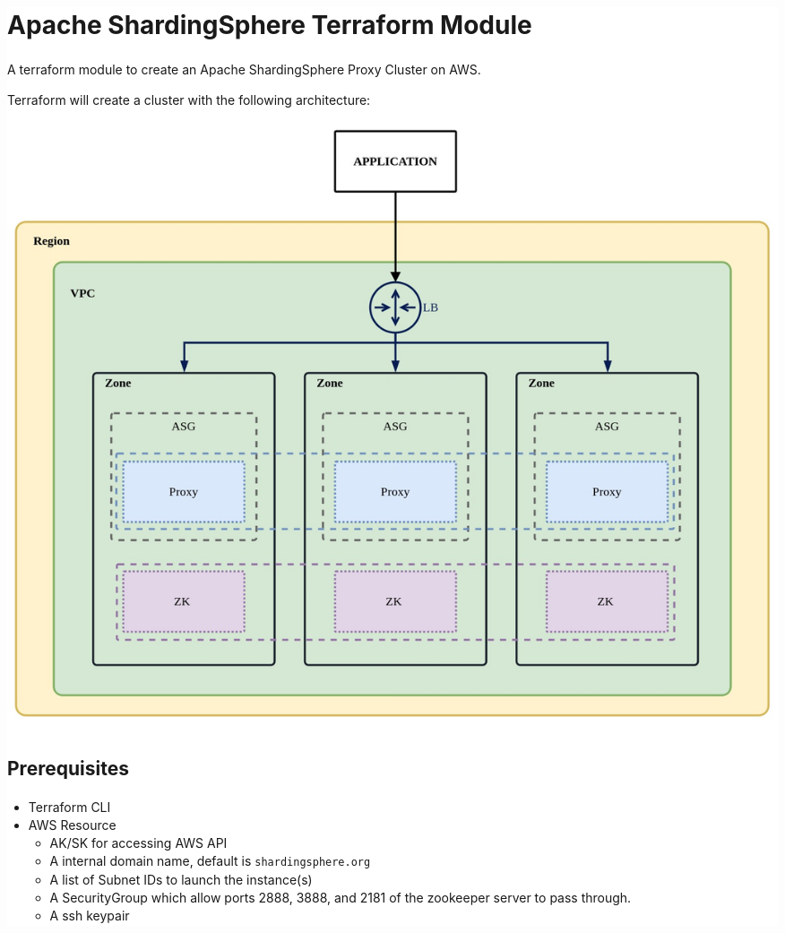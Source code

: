 # Apache ShardingSphere Terraform Module
A terraform module to create an Apache ShardingSphere Proxy Cluster on AWS.

Terraform will create a cluster with the following architecture:

![](./arch/arch.jpg)


## Prerequisites
* Terraform CLI 
* AWS Resource
  * AK/SK for accessing AWS API
  * A internal domain name, default is `shardingsphere.org`
  * A list of Subnet IDs to launch the instance(s)
  * A SecurityGroup which allow ports 2888, 3888, and 2181 of the zookeeper server to pass through.
  * A ssh keypair

